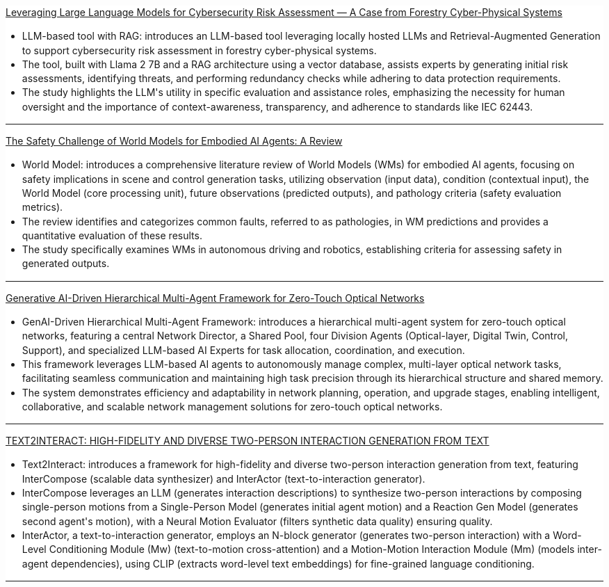 [Leveraging Large Language Models for Cybersecurity Risk Assessment — A Case from Forestry Cyber-Physical Systems](http://arxiv.org/abs/2510.06343)

- LLM-based tool with RAG: introduces an LLM-based tool leveraging locally hosted LLMs and Retrieval-Augmented Generation to support cybersecurity risk assessment in forestry cyber-physical systems.
- The tool, built with Llama 2 7B and a RAG architecture using a vector database, assists experts by generating initial risk assessments, identifying threats, and performing redundancy checks while adhering to data protection requirements.
- The study highlights the LLM's utility in specific evaluation and assistance roles, emphasizing the necessity for human oversight and the importance of context-awareness, transparency, and adherence to standards like IEC 62443.

---

[The Safety Challenge of World Models for Embodied AI Agents: A Review](http://arxiv.org/abs/2510.05865)

- World Model: introduces a comprehensive literature review of World Models (WMs) for embodied AI agents, focusing on safety implications in scene and control generation tasks, utilizing observation (input data), condition (contextual input), the World Model (core processing unit), future observations (predicted outputs), and pathology criteria (safety evaluation metrics).
- The review identifies and categorizes common faults, referred to as pathologies, in WM predictions and provides a quantitative evaluation of these results.
- The study specifically examines WMs in autonomous driving and robotics, establishing criteria for assessing safety in generated outputs.

---

[Generative AI-Driven Hierarchical Multi-Agent Framework for Zero-Touch Optical Networks](http://arxiv.org/abs/2510.05625)

- GenAI-Driven Hierarchical Multi-Agent Framework: introduces a hierarchical multi-agent system for zero-touch optical networks, featuring a central Network Director, a Shared Pool, four Division Agents (Optical-layer, Digital Twin, Control, Support), and specialized LLM-based AI Experts for task allocation, coordination, and execution.
- This framework leverages LLM-based AI agents to autonomously manage complex, multi-layer optical network tasks, facilitating seamless communication and maintaining high task precision through its hierarchical structure and shared memory.
- The system demonstrates efficiency and adaptability in network planning, operation, and upgrade stages, enabling intelligent, collaborative, and scalable network management solutions for zero-touch optical networks.

---

[TEXT2INTERACT: HIGH-FIDELITY AND DIVERSE TWO-PERSON INTERACTION GENERATION FROM TEXT](http://arxiv.org/abs/2510.06504)

- Text2Interact: introduces a framework for high-fidelity and diverse two-person interaction generation from text, featuring InterCompose (scalable data synthesizer) and InterActor (text-to-interaction generator).
- InterCompose leverages an LLM (generates interaction descriptions) to synthesize two-person interactions by composing single-person motions from a Single-Person Model (generates initial agent motion) and a Reaction Gen Model (generates second agent's motion), with a Neural Motion Evaluator (filters synthetic data quality) ensuring quality.
- InterActor, a text-to-interaction generator, employs an N-block generator (generates two-person interaction) with a Word-Level Conditioning Module (Mw) (text-to-motion cross-attention) and a Motion-Motion Interaction Module (Mm) (models inter-agent dependencies), using CLIP (extracts word-level text embeddings) for fine-grained language conditioning.

---